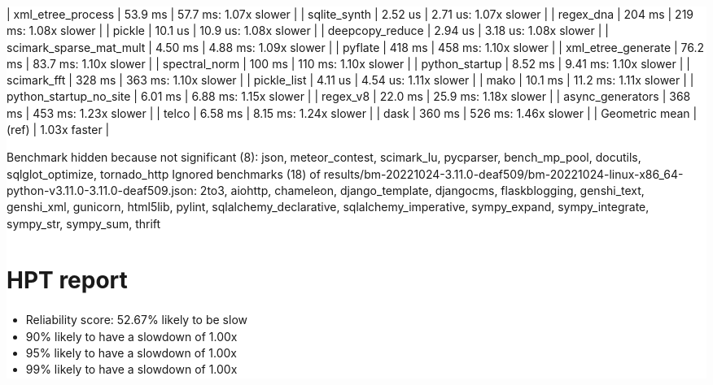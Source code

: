 | xml_etree_process        | 53.9 ms                                                | 57.7 ms: 1.07x slower                                                 |
| sqlite_synth             | 2.52 us                                                | 2.71 us: 1.07x slower                                                 |
| regex_dna                | 204 ms                                                 | 219 ms: 1.08x slower                                                  |
| pickle                   | 10.1 us                                                | 10.9 us: 1.08x slower                                                 |
| deepcopy_reduce          | 2.94 us                                                | 3.18 us: 1.08x slower                                                 |
| scimark_sparse_mat_mult  | 4.50 ms                                                | 4.88 ms: 1.09x slower                                                 |
| pyflate                  | 418 ms                                                 | 458 ms: 1.10x slower                                                  |
| xml_etree_generate       | 76.2 ms                                                | 83.7 ms: 1.10x slower                                                 |
| spectral_norm            | 100 ms                                                 | 110 ms: 1.10x slower                                                  |
| python_startup           | 8.52 ms                                                | 9.41 ms: 1.10x slower                                                 |
| scimark_fft              | 328 ms                                                 | 363 ms: 1.10x slower                                                  |
| pickle_list              | 4.11 us                                                | 4.54 us: 1.11x slower                                                 |
| mako                     | 10.1 ms                                                | 11.2 ms: 1.11x slower                                                 |
| python_startup_no_site   | 6.01 ms                                                | 6.88 ms: 1.15x slower                                                 |
| regex_v8                 | 22.0 ms                                                | 25.9 ms: 1.18x slower                                                 |
| async_generators         | 368 ms                                                 | 453 ms: 1.23x slower                                                  |
| telco                    | 6.58 ms                                                | 8.15 ms: 1.24x slower                                                 |
| dask                     | 360 ms                                                 | 526 ms: 1.46x slower                                                  |
| Geometric mean           | (ref)                                                  | 1.03x faster                                                          |

Benchmark hidden because not significant (8): json, meteor_contest, scimark_lu, pycparser, bench_mp_pool, docutils, sqlglot_optimize, tornado_http
Ignored benchmarks (18) of results/bm-20221024-3.11.0-deaf509/bm-20221024-linux-x86_64-python-v3.11.0-3.11.0-deaf509.json: 2to3, aiohttp, chameleon, django_template, djangocms, flaskblogging, genshi_text, genshi_xml, gunicorn, html5lib, pylint, sqlalchemy_declarative, sqlalchemy_imperative, sympy_expand, sympy_integrate, sympy_str, sympy_sum, thrift


# HPT report

- Reliability score: 52.67% likely to be slow
- 90% likely to have a slowdown of 1.00x
- 95% likely to have a slowdown of 1.00x
- 99% likely to have a slowdown of 1.00x
